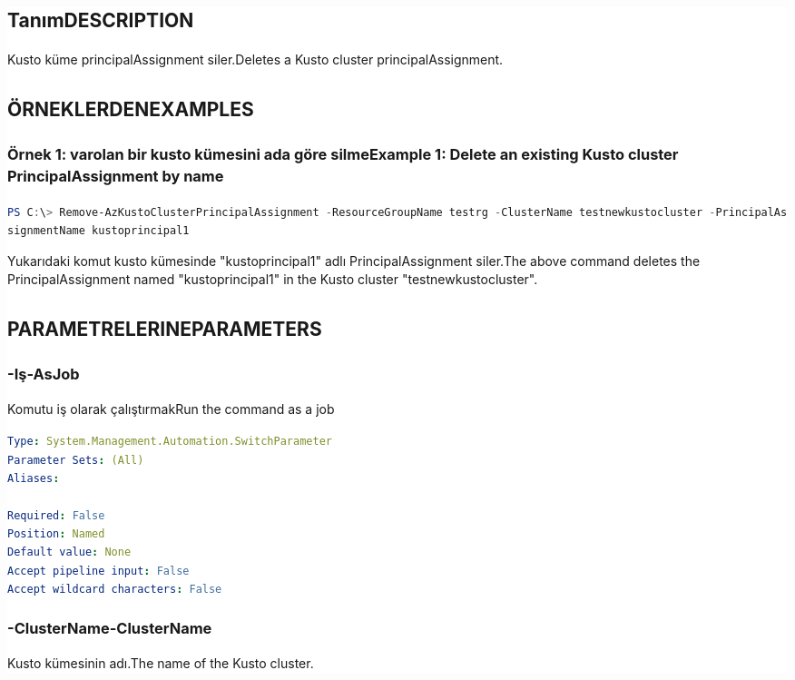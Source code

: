 ## <span data-ttu-id="48c78-107">Tanım</span><span class="sxs-lookup"><span data-stu-id="48c78-107">DESCRIPTION</span></span>
<span data-ttu-id="48c78-108">Kusto küme principalAssignment siler.</span><span class="sxs-lookup"><span data-stu-id="48c78-108">Deletes a Kusto cluster principalAssignment.</span></span>

## <span data-ttu-id="48c78-109">ÖRNEKLERDEN</span><span class="sxs-lookup"><span data-stu-id="48c78-109">EXAMPLES</span></span>

### <span data-ttu-id="48c78-110">Örnek 1: varolan bir kusto kümesini ada göre silme</span><span class="sxs-lookup"><span data-stu-id="48c78-110">Example 1: Delete an existing Kusto cluster PrincipalAssignment by name</span></span>
```powershell
PS C:\> Remove-AzKustoClusterPrincipalAssignment -ResourceGroupName testrg -ClusterName testnewkustocluster -PrincipalAssignmentName kustoprincipal1
```

<span data-ttu-id="48c78-111">Yukarıdaki komut kusto kümesinde "kustoprincipal1" adlı PrincipalAssignment siler.</span><span class="sxs-lookup"><span data-stu-id="48c78-111">The above command deletes the PrincipalAssignment named "kustoprincipal1" in the Kusto cluster  "testnewkustocluster".</span></span>

## <span data-ttu-id="48c78-112">PARAMETRELERINE</span><span class="sxs-lookup"><span data-stu-id="48c78-112">PARAMETERS</span></span>

### <span data-ttu-id="48c78-113">-Iş</span><span class="sxs-lookup"><span data-stu-id="48c78-113">-AsJob</span></span>
<span data-ttu-id="48c78-114">Komutu iş olarak çalıştırmak</span><span class="sxs-lookup"><span data-stu-id="48c78-114">Run the command as a job</span></span>

```yaml
Type: System.Management.Automation.SwitchParameter
Parameter Sets: (All)
Aliases:

Required: False
Position: Named
Default value: None
Accept pipeline input: False
Accept wildcard characters: False
```

### <span data-ttu-id="48c78-115">-ClusterName</span><span class="sxs-lookup"><span data-stu-id="48c78-115">-ClusterName</span></span>
<span data-ttu-id="48c78-116">Kusto kümesinin adı.</span><span class="sxs-lookup"><span data-stu-id="48c78-116">The name of the Kusto cluster.</span></span>
